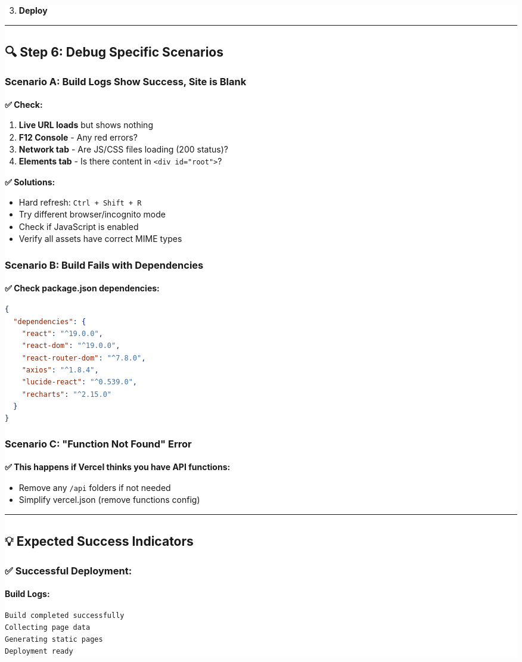 3. **Deploy**

---

## 🔍 **Step 6: Debug Specific Scenarios**

### **Scenario A: Build Logs Show Success, Site is Blank**

**✅ Check:**
1. **Live URL loads** but shows nothing
2. **F12 Console** - Any red errors?
3. **Network tab** - Are JS/CSS files loading (200 status)?
4. **Elements tab** - Is there content in `<div id="root">`?

**✅ Solutions:**
- Hard refresh: `Ctrl + Shift + R`
- Try different browser/incognito mode
- Check if JavaScript is enabled
- Verify all assets have correct MIME types

### **Scenario B: Build Fails with Dependencies**

**✅ Check package.json dependencies:**
```json
{
  "dependencies": {
    "react": "^19.0.0",
    "react-dom": "^19.0.0",
    "react-router-dom": "^7.8.0",
    "axios": "^1.8.4",
    "lucide-react": "^0.539.0",
    "recharts": "^2.15.0"
  }
}
```

### **Scenario C: "Function Not Found" Error**

**✅ This happens if Vercel thinks you have API functions:**
- Remove any `/api` folders if not needed
- Simplify vercel.json (remove functions config)

---

## 💡 **Expected Success Indicators**

### **✅ Successful Deployment:**

**Build Logs:**
```
Build completed successfully
Collecting page data  
Generating static pages  
Deployment ready
```
